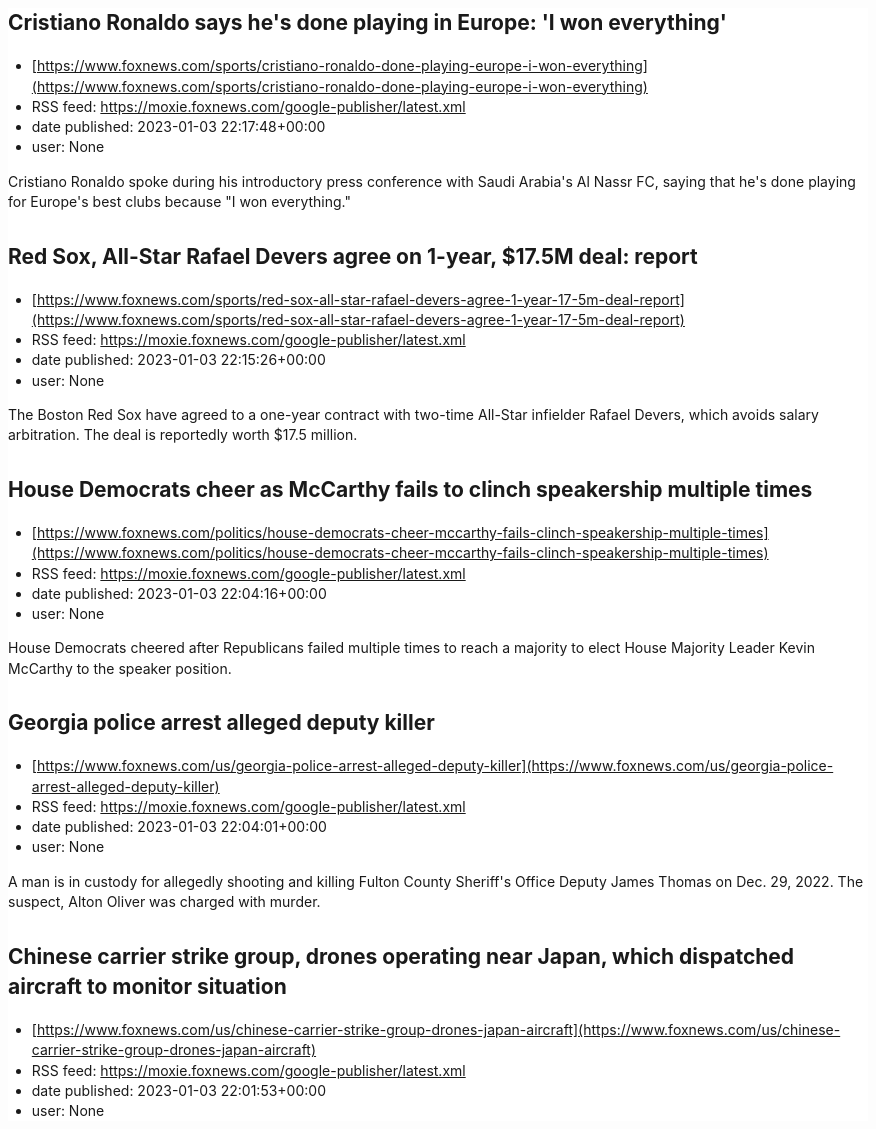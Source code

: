 ## Cristiano Ronaldo says he's done playing in Europe: 'I won everything'
 - [https://www.foxnews.com/sports/cristiano-ronaldo-done-playing-europe-i-won-everything](https://www.foxnews.com/sports/cristiano-ronaldo-done-playing-europe-i-won-everything)
 - RSS feed: https://moxie.foxnews.com/google-publisher/latest.xml
 - date published: 2023-01-03 22:17:48+00:00
 - user: None

Cristiano Ronaldo spoke during his introductory press conference with Saudi Arabia's Al Nassr FC, saying that he's done playing for Europe's best clubs because "I won everything."

## Red Sox, All-Star Rafael Devers agree on 1-year, $17.5M deal: report
 - [https://www.foxnews.com/sports/red-sox-all-star-rafael-devers-agree-1-year-17-5m-deal-report](https://www.foxnews.com/sports/red-sox-all-star-rafael-devers-agree-1-year-17-5m-deal-report)
 - RSS feed: https://moxie.foxnews.com/google-publisher/latest.xml
 - date published: 2023-01-03 22:15:26+00:00
 - user: None

The Boston Red Sox have agreed to a one-year contract with two-time All-Star infielder Rafael Devers, which avoids salary arbitration. The deal is reportedly worth $17.5 million.

## House Democrats cheer as McCarthy fails to clinch speakership multiple times
 - [https://www.foxnews.com/politics/house-democrats-cheer-mccarthy-fails-clinch-speakership-multiple-times](https://www.foxnews.com/politics/house-democrats-cheer-mccarthy-fails-clinch-speakership-multiple-times)
 - RSS feed: https://moxie.foxnews.com/google-publisher/latest.xml
 - date published: 2023-01-03 22:04:16+00:00
 - user: None

House Democrats cheered after Republicans failed multiple times to reach a majority to elect House Majority Leader Kevin McCarthy to the speaker position.

## Georgia police arrest alleged deputy killer
 - [https://www.foxnews.com/us/georgia-police-arrest-alleged-deputy-killer](https://www.foxnews.com/us/georgia-police-arrest-alleged-deputy-killer)
 - RSS feed: https://moxie.foxnews.com/google-publisher/latest.xml
 - date published: 2023-01-03 22:04:01+00:00
 - user: None

A man is in custody for allegedly shooting and killing Fulton County Sheriff's Office Deputy James Thomas on Dec. 29, 2022. The suspect, Alton Oliver was charged with murder.

## Chinese carrier strike group, drones operating near Japan, which dispatched aircraft to monitor situation
 - [https://www.foxnews.com/us/chinese-carrier-strike-group-drones-japan-aircraft](https://www.foxnews.com/us/chinese-carrier-strike-group-drones-japan-aircraft)
 - RSS feed: https://moxie.foxnews.com/google-publisher/latest.xml
 - date published: 2023-01-03 22:01:53+00:00
 - user: None
